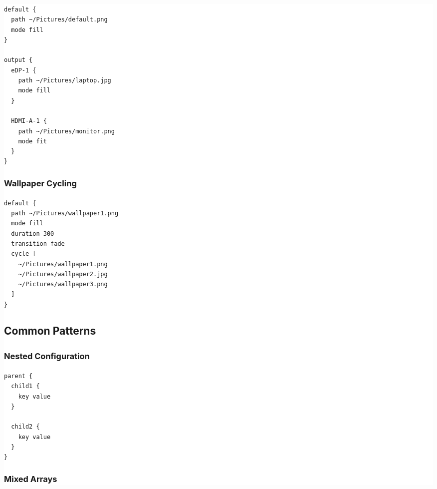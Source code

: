 ```vibe
default {
  path ~/Pictures/default.png
  mode fill
}

output {
  eDP-1 {
    path ~/Pictures/laptop.jpg
    mode fill
  }
  
  HDMI-A-1 {
    path ~/Pictures/monitor.png
    mode fit
  }
}
```

### Wallpaper Cycling

```vibe
default {
  path ~/Pictures/wallpaper1.png
  mode fill
  duration 300
  transition fade
  cycle [
    ~/Pictures/wallpaper1.png
    ~/Pictures/wallpaper2.jpg
    ~/Pictures/wallpaper3.png
  ]
}
```

## Common Patterns

### Nested Configuration

```vibe
parent {
  child1 {
    key value
  }
  
  child2 {
    key value
  }
}
```

### Mixed Arrays
